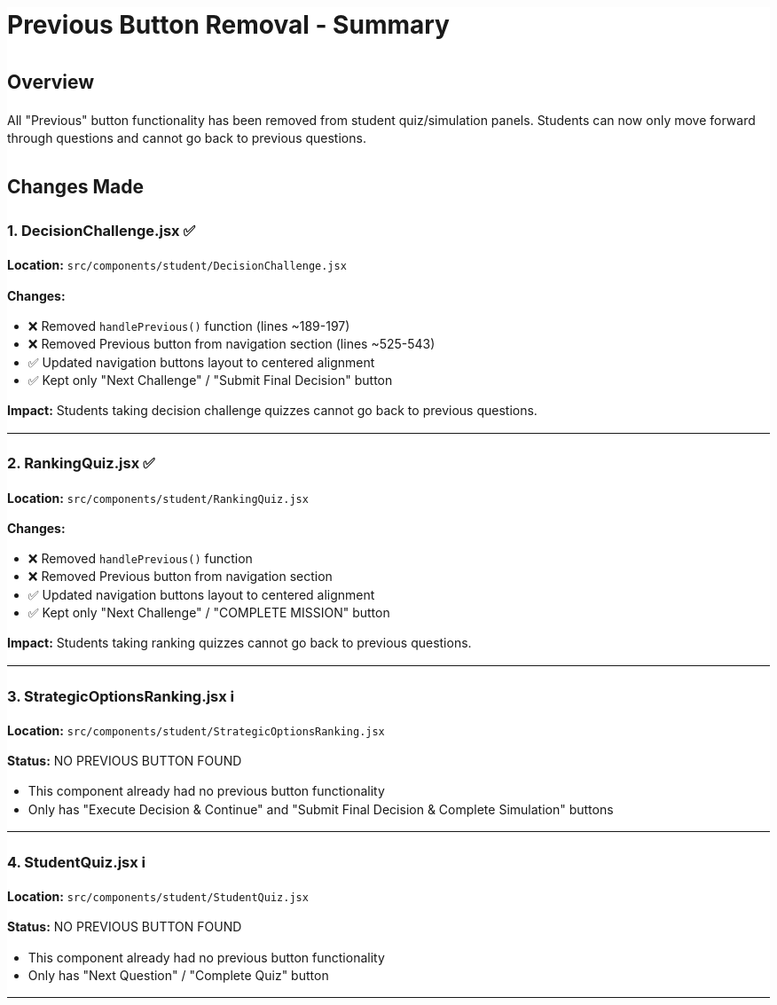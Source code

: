# Previous Button Removal - Summary

## Overview
All "Previous" button functionality has been removed from student quiz/simulation panels. Students can now only move forward through questions and cannot go back to previous questions.

## Changes Made

### 1. DecisionChallenge.jsx ✅
**Location:** `src/components/student/DecisionChallenge.jsx`

**Changes:**
- ❌ Removed `handlePrevious()` function (lines ~189-197)
- ❌ Removed Previous button from navigation section (lines ~525-543)
- ✅ Updated navigation buttons layout to centered alignment
- ✅ Kept only "Next Challenge" / "Submit Final Decision" button

**Impact:** Students taking decision challenge quizzes cannot go back to previous questions.

---

### 2. RankingQuiz.jsx ✅
**Location:** `src/components/student/RankingQuiz.jsx`

**Changes:**
- ❌ Removed `handlePrevious()` function
- ❌ Removed Previous button from navigation section
- ✅ Updated navigation buttons layout to centered alignment
- ✅ Kept only "Next Challenge" / "COMPLETE MISSION" button

**Impact:** Students taking ranking quizzes cannot go back to previous questions.

---

### 3. StrategicOptionsRanking.jsx ℹ️
**Location:** `src/components/student/StrategicOptionsRanking.jsx`

**Status:** NO PREVIOUS BUTTON FOUND
- This component already had no previous button functionality
- Only has "Execute Decision & Continue" and "Submit Final Decision & Complete Simulation" buttons

---

### 4. StudentQuiz.jsx ℹ️
**Location:** `src/components/student/StudentQuiz.jsx`

**Status:** NO PREVIOUS BUTTON FOUND
- This component already had no previous button functionality
- Only has "Next Question" / "Complete Quiz" button

---
